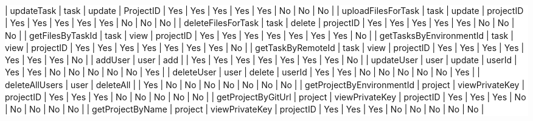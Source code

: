 | updateTask | task | update | ProjectID | Yes | Yes | Yes | Yes | Yes | No | No | No |
| uploadFilesForTask | task | update | projectID | Yes | Yes | Yes | Yes | Yes | No | No | No |
| deleteFilesForTask | task | delete | projectID | Yes | Yes | Yes | Yes | Yes | No | No | No |
| getFilesByTaskId | task | view | projectID | Yes | Yes | Yes | Yes | Yes | Yes | Yes | No |
| getTasksByEnvironmentId | task | view | projectID | Yes | Yes | Yes | Yes | Yes | Yes | Yes | No |
| getTaskByRemoteId | task | view | projectID | Yes | Yes | Yes | Yes | Yes | Yes | Yes | No |
| addUser | user | add |  | Yes | Yes | Yes | Yes | Yes | Yes | Yes | No |
| updateUser | user | update | userId | Yes | Yes | No | No | No | No | No | Yes |
| deleteUser | user | delete | userId | Yes | Yes | No | No | No | No | No | Yes |
| deleteAllUsers | user | deleteAll |  | Yes | No | No | No | No | No | No | No |
| getProjectByEnvironmentId | project | viewPrivateKey | projectID | Yes | Yes | Yes | No | No | No | No | No |
| getProjectByGitUrl | project | viewPrivateKey | projectID | Yes | Yes | Yes | No | No | No | No | No |
| getProjectByName | project | viewPrivateKey | projectID | Yes | Yes | Yes | No | No | No | No | No |

